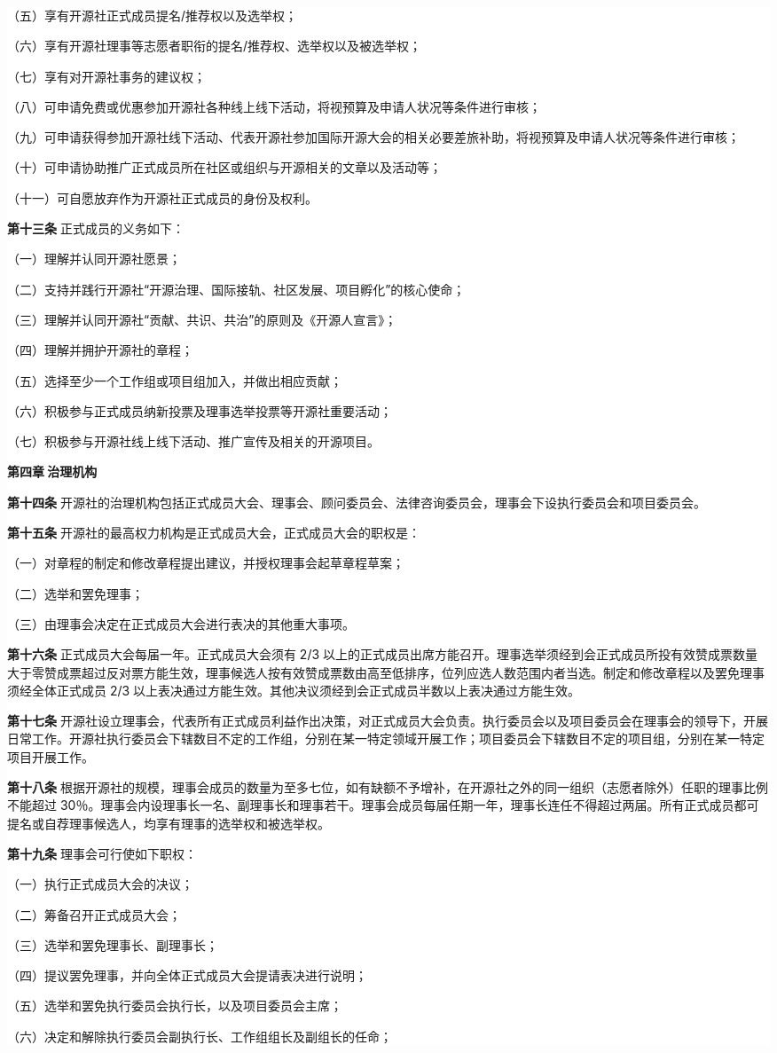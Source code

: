 （五）享有开源社正式成员提名/推荐权以及选举权；

（六）享有开源社理事等志愿者职衔的提名/推荐权、选举权以及被选举权；

（七）享有对开源社事务的建议权；

（八）可申请免费或优惠参加开源社各种线上线下活动，将视预算及申请人状况等条件进行审核；

（九）可申请获得参加开源社线下活动、代表开源社参加国际开源大会的相关必要差旅补助，将视预算及申请人状况等条件进行审核；

（十）可申请协助推广正式成员所在社区或组织与开源相关的文章以及活动等；

（十一）可自愿放弃作为开源社正式成员的身份及权利。

**第十三条** 正式成员的义务如下：

（一）理解并认同开源社愿景；

（二）支持并践行开源社“开源治理、国际接轨、社区发展、项目孵化”的核心使命；

（三）理解并认同开源社“贡献、共识、共治”的原则及《开源人宣言》；

（四）理解并拥护开源社的章程；

（五）选择至少一个工作组或项目组加入，并做出相应贡献；

（六）积极参与正式成员纳新投票及理事选举投票等开源社重要活动；

（七）积极参与开源社线上线下活动、推广宣传及相关的开源项目。

**第四章 治理机构**

**第十四条** 开源社的治理机构包括正式成员大会、理事会、顾问委员会、法律咨询委员会，理事会下设执行委员会和项目委员会。

**第十五条** 开源社的最高权力机构是正式成员大会，正式成员大会的职权是：

（一）对章程的制定和修改章程提出建议，并授权理事会起草章程草案；

（二）选举和罢免理事；

（三）由理事会决定在正式成员大会进行表决的其他重大事项。

**第十六条** 正式成员大会每届一年。正式成员大会须有 2/3 以上的正式成员出席方能召开。理事选举须经到会正式成员所投有效赞成票数量大于零赞成票超过反对票方能生效，理事候选人按有效赞成票数由高至低排序，位列应选人数范围内者当选。制定和修改章程以及罢免理事须经全体正式成员 2/3 以上表决通过方能生效。其他决议须经到会正式成员半数以上表决通过方能生效。

**第十七条** 开源社设立理事会，代表所有正式成员利益作出决策，对正式成员大会负责。执行委员会以及项目委员会在理事会的领导下，开展日常工作。开源社执行委员会下辖数目不定的工作组，分别在某一特定领域开展工作；项目委员会下辖数目不定的项目组，分别在某一特定项目开展工作。

**第十八条** 根据开源社的规模，理事会成员的数量为至多七位，如有缺额不予增补，在开源社之外的同一组织（志愿者除外）任职的理事比例不能超过 30％。理事会内设理事长一名、副理事长和理事若干。理事会成员每届任期一年，理事长连任不得超过两届。所有正式成员都可提名或自荐理事候选人，均享有理事的选举权和被选举权。

**第十九条** 理事会可行使如下职权：

（一）执行正式成员大会的决议；

（二）筹备召开正式成员大会；

（三）选举和罢免理事长、副理事长；

（四）提议罢免理事，并向全体正式成员大会提请表决进行说明；

（五）选举和罢免执行委员会执行长，以及项目委员会主席；

（六）决定和解除执行委员会副执行长、工作组组长及副组长的任命；
